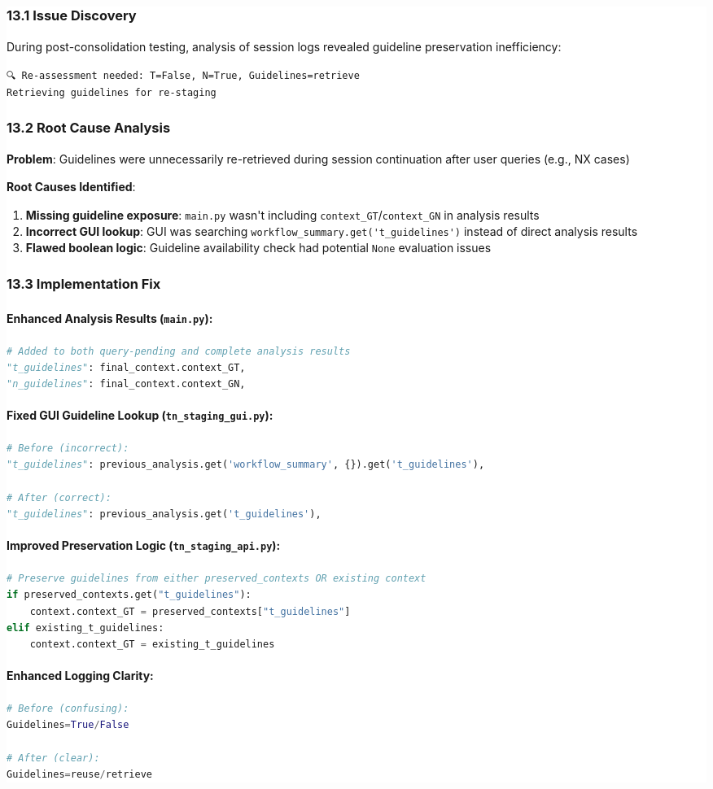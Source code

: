 ### 13.1 Issue Discovery
During post-consolidation testing, analysis of session logs revealed guideline preservation inefficiency:
```
🔍 Re-assessment needed: T=False, N=True, Guidelines=retrieve
Retrieving guidelines for re-staging
```

### 13.2 Root Cause Analysis
**Problem**: Guidelines were unnecessarily re-retrieved during session continuation after user queries (e.g., NX cases)

**Root Causes Identified**:
1. **Missing guideline exposure**: `main.py` wasn't including `context_GT`/`context_GN` in analysis results
2. **Incorrect GUI lookup**: GUI was searching `workflow_summary.get('t_guidelines')` instead of direct analysis results
3. **Flawed boolean logic**: Guideline availability check had potential `None` evaluation issues

### 13.3 Implementation Fix

#### **Enhanced Analysis Results** (`main.py`):
```python
# Added to both query-pending and complete analysis results
"t_guidelines": final_context.context_GT,
"n_guidelines": final_context.context_GN,
```

#### **Fixed GUI Guideline Lookup** (`tn_staging_gui.py`):
```python
# Before (incorrect):
"t_guidelines": previous_analysis.get('workflow_summary', {}).get('t_guidelines'),

# After (correct):
"t_guidelines": previous_analysis.get('t_guidelines'),
```

#### **Improved Preservation Logic** (`tn_staging_api.py`):
```python
# Preserve guidelines from either preserved_contexts OR existing context
if preserved_contexts.get("t_guidelines"):
    context.context_GT = preserved_contexts["t_guidelines"]
elif existing_t_guidelines:
    context.context_GT = existing_t_guidelines
```

#### **Enhanced Logging Clarity**:
```python
# Before (confusing):
Guidelines=True/False

# After (clear):
Guidelines=reuse/retrieve
```
